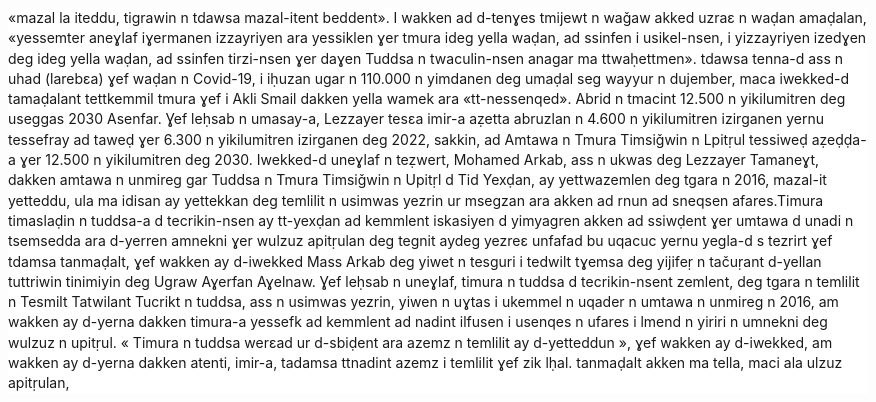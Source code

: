 «mazal la iteddu, tigrawin n tdawsa mazal-itent beddent».
I wakken ad d-tenɣes
tmijewt n waǧaw akked
uzraɛ n waḍan amaḍalan, «yessemter aneɣlaf
iɣermanen izzayriyen ara
yessiklen ɣer tmura ideg
yella waḍan, ad ssinfen i
usikel-nsen, i yizzayriyen izedɣen deg ideg
yella waḍan, ad ssinfen tirzi-nsen ɣer daɣen Tuddsa n
twaculin-nsen anagar ma ttwaḥettmen».
tdawsa tenna-d ass
n uhad (larebɛa) ɣef waḍan
n Covid-19, i iḥuzan ugar
n 110.000 n yimdanen
deg umaḍal seg wayyur n
dujember, maca iwekked-d tamaḍalant tettkemmil tmura ɣef i Akli Smail
dakken yella wamek ara «tt-nessenqed».
Abrid n tmacint
12.500 n yikilumitren deg useggas 2030
Asenfar. Ɣef leḥsab n umasay-a, Lezzayer tesɛa imir-a aẓetta abruzlan n 4.600 n yikilumitren
izirganen yernu tessefray ad taweḍ ɣer 6.300 n yikilumitren izirganen deg 2022, sakkin, ad Amtawa n Tmura Timsiǧwin n Lpitṛul
tessiweḍ aẓeḍḍa-a ɣer 12.500 n yikilumitren deg 2030.
Iwekked-d uneɣlaf n teẓwert,
Mohamed Arkab, ass n ukwas
deg Lezzayer Tamaneɣt, dakken
amtawa n unmireg gar Tuddsa n
Tmura Timsiǧwin n Upitṛl d Tid
Yexḍan, ay yettwazemlen deg
tgara n 2016, mazal-it yetteddu,
ula ma idisan ay yettekkan deg
temlilit n usimwas yezrin ur
msegzan ara akken ad rnun ad
sneqsen afares.Timura timaslaḍin
n tuddsa-a d tecrikin-nsen ay tt-yexḍan ad kemmlent iskasiyen
d yimyagren akken ad ssiwḍent
ɣer umtawa d unadi n tsemsedda
ara d-yerren amnekni ɣer wulzuz
apitṛulan deg tegnit aydeg yezreɛ
unfafad bu uqacuc yernu yegla-d
s tezrirt ɣef tdamsa tanmaḍalt,
ɣef wakken ay d-iwekked Mass
Arkab deg yiwet n tesguri i tedwilt
tɣemsa deg yijifeṛ n tačuṛant d-yellan tuttriwin
tinimiyin deg Ugraw Aɣerfan Aɣelnaw.
Ɣef leḥsab n uneɣlaf, timura n
tuddsa d tecrikin-nsent zemlent,
deg tgara n temlilit n Tesmilt
Tatwilant Tucrikt n tuddsa, ass n
usimwas yezrin, yiwen n uɣtas i
ukemmel n uqader n umtawa n
unmireg n 2016, am wakken ay
d-yerna dakken timura-a yessefk
ad kemmlent ad nadint ilfusen i
usenqes n ufares i lmend n yiriri
n umnekni deg wulzuz n upitṛul.
« Timura n tuddsa werɛad ur
d-sbiḍent ara azemz n temlilit
ay d-yetteddun », ɣef wakken
ay d-iwekked, am wakken ay
d-yerna dakken atenti, imir-a, tadamsa
ttnadint azemz i temlilit ɣef zik lḥal.
tanmaḍalt akken ma
tella, maci ala ulzuz apitṛulan,